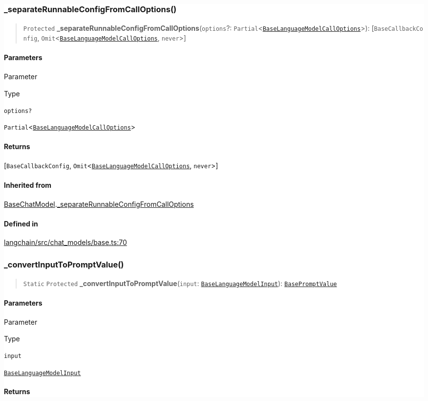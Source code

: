 ### \_separateRunnableConfigFromCallOptions()[](#_separaterunnableconfigfromcalloptions "Direct link to _separaterunnableconfigfromcalloptions")

> `Protected` **\_separateRunnableConfigFromCallOptions**(`options`?: `Partial`<[`BaseLanguageModelCallOptions`](/docs/api/base_language/interfaces/BaseLanguageModelCallOptions)\>): \[`BaseCallbackConfig`, `Omit`<[`BaseLanguageModelCallOptions`](/docs/api/base_language/interfaces/BaseLanguageModelCallOptions), `never`\>\]

#### Parameters[](#parameters-24 "Direct link to Parameters")

Parameter

Type

`options?`

`Partial`<[`BaseLanguageModelCallOptions`](/docs/api/base_language/interfaces/BaseLanguageModelCallOptions)\>

#### Returns[](#returns-34 "Direct link to Returns")

\[`BaseCallbackConfig`, `Omit`<[`BaseLanguageModelCallOptions`](/docs/api/base_language/interfaces/BaseLanguageModelCallOptions), `never`\>\]

#### Inherited from[](#inherited-from-47 "Direct link to Inherited from")

[BaseChatModel](/docs/api/chat_models_base/classes/BaseChatModel).[\_separateRunnableConfigFromCallOptions](/docs/api/chat_models_base/classes/BaseChatModel#_separaterunnableconfigfromcalloptions)

#### Defined in[](#defined-in-49 "Direct link to Defined in")

[langchain/src/chat\_models/base.ts:70](https://github.com/hwchase17/langchainjs/blob/1c1274d/langchain/src/chat_models/base.ts#L70)

### \_convertInputToPromptValue()[](#_convertinputtopromptvalue "Direct link to _convertinputtopromptvalue")

> `Static` `Protected` **\_convertInputToPromptValue**(`input`: [`BaseLanguageModelInput`](/docs/api/base_language/types/BaseLanguageModelInput)): [`BasePromptValue`](/docs/api/schema/classes/BasePromptValue)

#### Parameters[](#parameters-25 "Direct link to Parameters")

Parameter

Type

`input`

[`BaseLanguageModelInput`](/docs/api/base_language/types/BaseLanguageModelInput)

#### Returns[](#returns-35 "Direct link to Returns")
